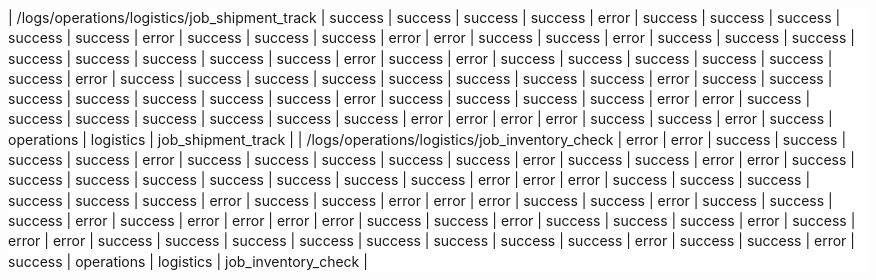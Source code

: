 | /logs/operations/logistics/job_shipment_track    | success                     | success                     | success                     | success                     | error                       | success                     | success                     | success                     | success                     | success                     | error                       | success                     | success                     | success                     | error                       | error                       | success                     | success                     | error                       | success                     | success                     | success                     | success                     | success                     | success                     | success                     | success                     | error                       | success                     | error                       | success                     | success                     | success                     | success                     | success                     | success                     | error                       | success                     | success                     | success                     | success                     | success                     | success                     | success                     | success                     | error                       | success                     | success                     | success                     | success                     | success                     | success                     | success                     | error                       | success                     | success                     | success                     | success                     | error                       | error                       | success                     | success                     | success                     | success                     | success                     | success                     | success                     | error                       | error                       | error                       | error                       | success                     | success                     | error                       | success                     | operations | logistics    | job_shipment_track   |
| /logs/operations/logistics/job_inventory_check   | error                       | error                       | success                     | success                     | success                     | success                     | error                       | success                     | success                     | success                     | success                     | success                     | error                       | success                     | success                     | error                       | error                       | success                     | success                     | success                     | success                     | success                     | success                     | success                     | success                     | error                       | error                       | error                       | success                     | success                     | success                     | success                     | success                     | success                     | error                       | success                     | success                     | error                       | error                       | error                       | success                     | success                     | error                       | success                     | success                     | success                     | error                       | success                     | error                       | error                       | error                       | error                       | success                     | success                     | error                       | success                     | success                     | success                     | error                       | success                     | error                       | error                       | success                     | success                     | success                     | success                     | success                     | success                     | success                     | success                     | error                       | success                     | success                     | error                       | success                     | operations | logistics    | job_inventory_check  |